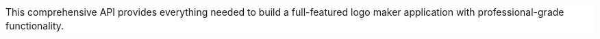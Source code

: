 This comprehensive API provides everything needed to build a full-featured logo maker application with professional-grade functionality.
